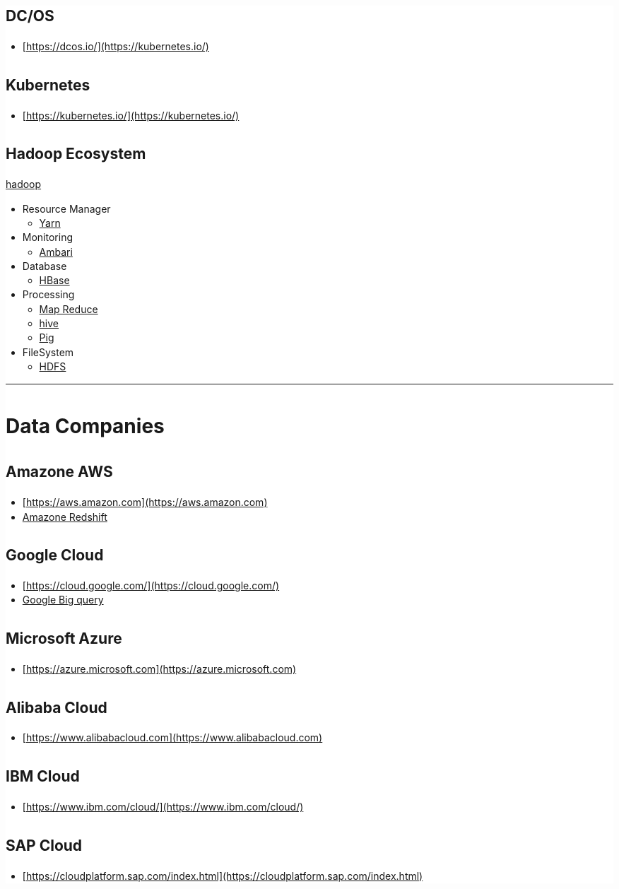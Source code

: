 ## DC/OS
- [https://dcos.io/](https://kubernetes.io/)

## Kubernetes
- [https://kubernetes.io/](https://kubernetes.io/)

## Hadoop Ecosystem
[hadoop](https://hadoop.apache.org/)

* Resource Manager
    * [Yarn](https://hadoop.apache.org/docs/current/hadoop-yarn/hadoop-yarn-site/YARN.html)
* Monitoring
    * [Ambari](https://hadoop.apache.org/)
* Database
    * [HBase](#hbase)
* Processing
    * [Map Reduce](#mapreduce)
    * [hive](#hive)
    * [Pig](#pig)
* FileSystem
    * [HDFS](#hdfs)

---

# Data Companies
## Amazone AWS
* [https://aws.amazon.com](https://aws.amazon.com)
* [Amazone Redshift](https://aws.amazon.com/ko/redshift/)

## Google Cloud
* [https://cloud.google.com/](https://cloud.google.com/)
* [Google Big query](https://cloud.google.com/bigquery/)

## Microsoft Azure
* [https://azure.microsoft.com](https://azure.microsoft.com)

## Alibaba Cloud
* [https://www.alibabacloud.com](https://www.alibabacloud.com)

## IBM Cloud
* [https://www.ibm.com/cloud/](https://www.ibm.com/cloud/)

## SAP Cloud
* [https://cloudplatform.sap.com/index.html](https://cloudplatform.sap.com/index.html)
